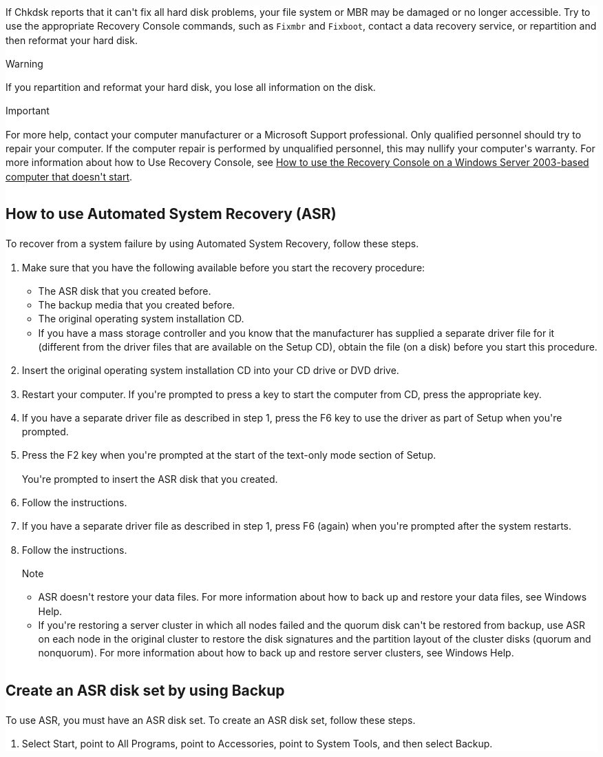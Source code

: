 If Chkdsk reports that it can't fix all hard disk problems, your file system or MBR may be damaged or no longer accessible. Try to use the appropriate Recovery Console commands, such as `Fixmbr` and `Fixboot`, contact a data recovery service, or repartition and then reformat your hard disk.

> [!WARNING]
> If you repartition and reformat your hard disk, you lose all information on the disk.

> [!IMPORTANT]
> For more help, contact your computer manufacturer or a Microsoft Support professional. Only qualified personnel should try to repair your computer. If the computer repair is performed by unqualified personnel, this may nullify your computer's warranty. For more information about how to Use Recovery Console, see [How to use the Recovery Console on a Windows Server 2003-based computer that doesn't start](https://support.microsoft.com/help/326215).  

## How to use Automated System Recovery (ASR)

To recover from a system failure by using Automated System Recovery, follow these steps.

1. Make sure that you have the following available before you start the recovery procedure:
   - The ASR disk that you created before.
   - The backup media that you created before.
   - The original operating system installation CD.
   - If you have a mass storage controller and you know that the manufacturer has supplied a separate driver file for it (different from the driver files that are available on the Setup CD), obtain the file (on a disk) before you start this procedure.
2. Insert the original operating system installation CD into your CD drive or DVD drive.
3. Restart your computer. If you're prompted to press a key to start the computer from CD, press the appropriate key.
4. If you have a separate driver file as described in step 1, press the F6 key to use the driver as part of Setup when you're prompted.

5. Press the F2 key when you're prompted at the start of the text-only mode section of Setup.

    You're prompted to insert the ASR disk that you created.
6. Follow the instructions.
7. If you have a separate driver file as described in step 1, press F6 (again) when you're prompted after the system restarts.
8. Follow the instructions.  

    > [!NOTE]
    >
    > - ASR doesn't restore your data files. For more information about how to back up and restore your data files, see Windows Help.
    > - If you're restoring a server cluster in which all nodes failed and the quorum disk can't be restored from backup, use ASR on each node in the original cluster to restore the disk signatures and the partition layout of the cluster disks (quorum and nonquorum). For more information about how to back up and restore server clusters, see Windows Help.  

## Create an ASR disk set by using Backup

To use ASR, you must have an ASR disk set. To create an ASR disk set, follow these steps.

1. Select Start, point to All Programs, point to Accessories, point to System Tools, and then select Backup.
